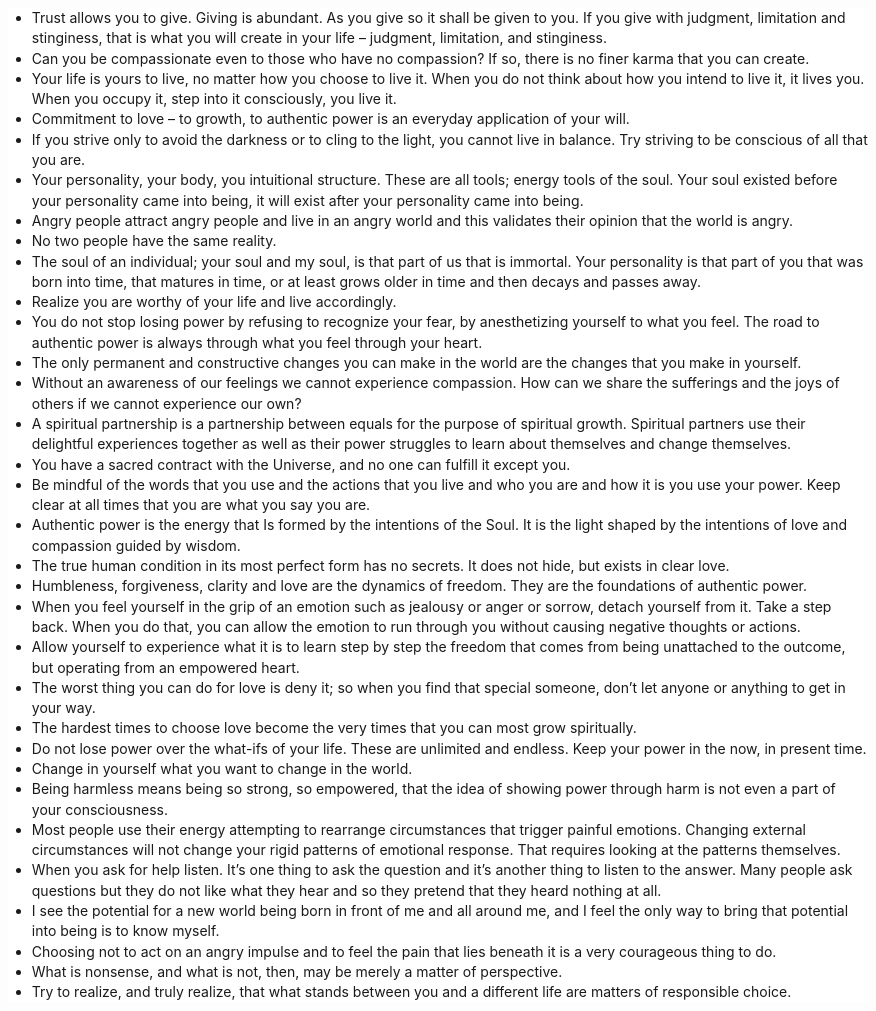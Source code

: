  - Trust allows you to give. Giving is abundant. As you give so it shall be given to you. If you give with judgment, limitation and stinginess, that is what you will create in your life – judgment, limitation, and stinginess.
 - Can you be compassionate even to those who have no compassion? If so, there is no finer karma that you can create.
 - Your life is yours to live, no matter how you choose to live it. When you do not think about how you intend to live it, it lives you. When you occupy it, step into it consciously, you live it.
 - Commitment to love – to growth, to authentic power is an everyday application of your will.
 - If you strive only to avoid the darkness or to cling to the light, you cannot live in balance. Try striving to be conscious of all that you are.
 - Your personality, your body, you intuitional structure. These are all tools; energy tools of the soul. Your soul existed before your personality came into being, it will exist after your personality came into being.
 - Angry people attract angry people and live in an angry world and this validates their opinion that the world is angry.
 - No two people have the same reality.
 - The soul of an individual; your soul and my soul, is that part of us that is immortal. Your personality is that part of you that was born into time, that matures in time, or at least grows older in time and then decays and passes away.
 - Realize you are worthy of your life and live accordingly.
 - You do not stop losing power by refusing to recognize your fear, by anesthetizing yourself to what you feel. The road to authentic power is always through what you feel through your heart.
 - The only permanent and constructive changes you can make in the world are the changes that you make in yourself.
 - Without an awareness of our feelings we cannot experience compassion. How can we share the sufferings and the joys of others if we cannot experience our own?
 - A spiritual partnership is a partnership between equals for the purpose of spiritual growth. Spiritual partners use their delightful experiences together as well as their power struggles to learn about themselves and change themselves.
 - You have a sacred contract with the Universe, and no one can fulfill it except you.
 - Be mindful of the words that you use and the actions that you live and who you are and how it is you use your power. Keep clear at all times that you are what you say you are.
 - Authentic power is the energy that Is formed by the intentions of the Soul. It is the light shaped by the intentions of love and compassion guided by wisdom.
 - The true human condition in its most perfect form has no secrets. It does not hide, but exists in clear love.
 - Humbleness, forgiveness, clarity and love are the dynamics of freedom. They are the foundations of authentic power.
 - When you feel yourself in the grip of an emotion such as jealousy or anger or sorrow, detach yourself from it. Take a step back. When you do that, you can allow the emotion to run through you without causing negative thoughts or actions.
 - Allow yourself to experience what it is to learn step by step the freedom that comes from being unattached to the outcome, but operating from an empowered heart.
 - The worst thing you can do for love is deny it; so when you find that special someone, don’t let anyone or anything to get in your way.
 - The hardest times to choose love become the very times that you can most grow spiritually.
 - Do not lose power over the what-ifs of your life. These are unlimited and endless. Keep your power in the now, in present time.
 - Change in yourself what you want to change in the world.
 - Being harmless means being so strong, so empowered, that the idea of showing power through harm is not even a part of your consciousness.
 - Most people use their energy attempting to rearrange circumstances that trigger painful emotions. Changing external circumstances will not change your rigid patterns of emotional response. That requires looking at the patterns themselves.
 - When you ask for help listen. It’s one thing to ask the question and it’s another thing to listen to the answer. Many people ask questions but they do not like what they hear and so they pretend that they heard nothing at all.
 - I see the potential for a new world being born in front of me and all around me, and I feel the only way to bring that potential into being is to know myself.
 - Choosing not to act on an angry impulse and to feel the pain that lies beneath it is a very courageous thing to do.
 - What is nonsense, and what is not, then, may be merely a matter of perspective.
 - Try to realize, and truly realize, that what stands between you and a different life are matters of responsible choice.